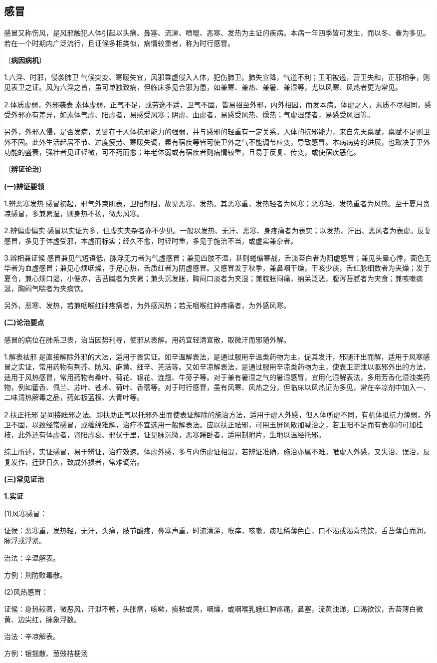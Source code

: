 ## 感冒

感冒又称伤风，是风邪触犯人体引起以头痛、鼻塞、流涕、喷嚏、恶寒、发热为主证的疾病。本病一年四季皆可发生，而以冬、春为多见。若在一个时期内广泛流行，且证候多相类似，病情较重者，称为时行感冒。

〔**病因病机**〕

1.六淫、时邪，侵袭肺卫  气候突变、寒暖失宜，风邪乘虚侵入人体，犯伤肺卫。肺失宣降，气道不利；卫阳被遏，营卫失和，正邪相争，则见表卫之证。风为六淫之首，虽可单独致病，但临床多见合邪为患，如兼寒、兼热、兼暑、兼湿等，尤以风寒、风热者更为常见。

2.体质虚弱，外邪袭表  素体虚弱，正气不足，或劳逸不适，卫气不固，皆易招至外邪，内外相因，而发本病。体虚之人，素质不尽相同，感受外邪亦有差异，如素体气虚、阳虚者，易感受风寒；阴虚、血虚者，易感受风热、燥热；气虚湿盛者，易感受风湿等。

另外，外邪入侵，是否发病，关键在于人体抗邪能力的强弱，并与感邪的轻重有一定关系。人体的抗邪能力，来自先天禀赋，禀赋不足则卫外不固。此外生活起居不节、过度疲劳、寒暖失调，素有宿疾等皆可使卫外之气不能调节应变，导致感冒。本病病势的进展，也取决于卫外功能的盛衰，强壮者见证轻微，可不药而愈；年老体弱或有宿疾者则病情较重，且易于反复、传变，或使宿疾恶化。

〔**辨证论治**〕

**(一)辨证要领**

1.辨恶寒发热  感冒初起，邪气外束肌表，卫阳郁阻，故见恶寒、发热。其恶寒重，发热轻者为风寒；恶寒轻，发热重者为风热。至于夏月贪凉感冒，多兼暑湿，则身热不扬，微恶风寒。

2.辨偏虚偏实  感冒以实证为多，但虚实夹杂者亦不少见。一般以发热、无汗、恶寒、身疼痛者为表实；以发热、汗出、恶风者为表虚。反复感冒，多见于体虚受邪，本虚而标实；经久不愈，时轻时重，多见于施治不当，或虚实兼杂者。

3.辨相兼证候  感冒兼见气短语低，脉浮无力者为气虚感冒；兼见四肢不温，甚则蜷缩寒战，舌淡苔白者为阳虚感冒；兼见头晕心悸，面色无华者为血虚感冒；兼见心烦咽燥，手足心热，舌质红者为阴虚感冒。又感冒发于秋季，兼鼻咽干燥，干咳少痰，舌红脉细数者为夹燥；发于夏令，兼心烦口渴，小便赤，舌苔腻者为夹暑；兼头沉发胀，胸闷口淡者为夹湿；兼脘胀闷痛，纳呆泛恶，腹泻苔腻者为夹食；兼咳嗽痰涎，胸闷气喘者为夹痰饮。

另外，恶寒、发热，若兼咽喉红肿疼痛者，为外感风热；若无咽喉红肿疼痛者，为外感风寒。

**(二)论治要点**

感冒的病位在肺系卫表，治当因势利导，使邪从表解。用药宜轻清宣散，取微汗而邪随外解。

1.解表袪邪  是直接解除外邪的大法，适用于表实证。如辛温解表法，是通过服用辛温类药物为主，促其发汗，邪随汗出而解，适用于风寒感冒之实证，常用药物有荆芥、防风、麻黄、细辛、羌活等。又如辛凉解表法，是通过服用辛凉类药物为主，使表卫疏泄以驱邪外出的方法，适用于风热感冒，常用药物有桑叶、菊花、银花、连翘、牛蒡子等。对于兼有暑湿之气的暑湿感冒，宜用化湿解表法，多用芳香化湿浊类药物，例如藿香、佩兰、苏叶、苍术、荷叶、香薷等。对于时行感冒，虽有风寒、风热之分，但临床以风热证为多见，常在辛凉剂中加入一、二味清热解毒之品，药如板蓝根、大青叶等。

2.扶正托邪  是间接祛邪之法。即扶助正气以托邪外出而使表证解除的施治方法，适用于虚人外感，但人体所虚不同，有机体抵抗力薄弱，外卫不固，以致经常感冒，或缠绵难解，治疗不宜选用一般解表法。应以扶正祛邪，可用玉屏风散加减治之，若卫阳不足而有表寒的可加桂枝，此外还有体虚者，肾阳虚衰、邪伏于里，证见脉沉微，恶寒踡卧者，适用制附片，生地以温经托邪。

综上所述，实证感冒，易于辨证，治疗效速。体虚外感，多与内伤虚证相混，若辨证准确，施治亦属不难。唯虚人外感，又失治、误治，反复发作，迁延日久，致成外损者，常难调治。

**(三)常见证治**

**1.实证**

(1)风寒感冒：

证候：恶寒重，发热轻，无汗，头痛，肢节酸疼，鼻塞声重，时流清涕，喉痒，咳嗽，痰吐稀薄色白，口不渴或渴喜热饮，舌苔薄白而润，脉浮或浮紧。

治法：辛温解表。

方例：荆防败毒散。

(2)风热感冒：

证候：身热较著，微恶风，汗泄不畅，头胀痛，咳嗽，痰粘或黄，咽燥，或咽喉乳蛾红肿疼痛，鼻塞，流黄浊涕，口渴欲饮，舌苔薄白微黄、边尖红，脉象浮数。

治法：辛凉解表。

方例：银翘散、葱豉桔梗汤
